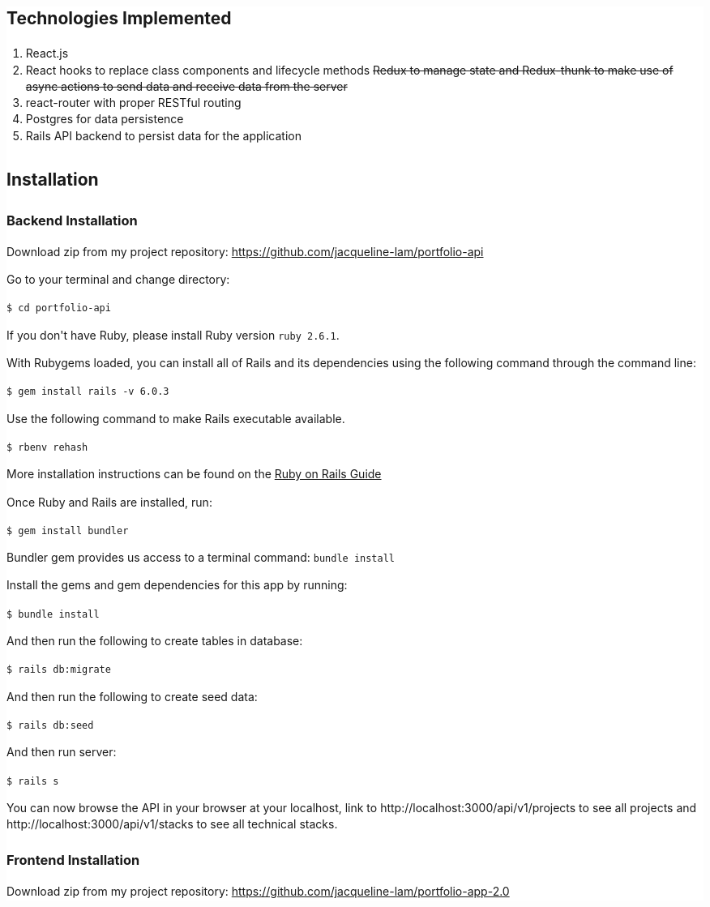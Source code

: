 
## Technologies Implemented
1. React.js
2. React hooks to replace class components and lifecycle methods
~~Redux to manage state and Redux-thunk to make use of async actions to send data and receive data from the server~~
4. react-router with proper RESTful routing
5. Postgres for data persistence
6. Rails API backend to persist data for the application

## Installation

### Backend Installation
Download zip from my project repository: https://github.com/jacqueline-lam/portfolio-api

Go to your terminal and change directory:

    $ cd portfolio-api

If you don't have Ruby, please install Ruby version `ruby 2.6.1`.

 With Rubygems loaded, you can install all of Rails and its dependencies using the following command through the command line:

    $ gem install rails -v 6.0.3

Use the following command to make Rails executable available.

    $ rbenv rehash

More installation instructions can be found on the [Ruby on Rails Guide](https://guides.rubyonrails.org/v5.0/getting_started.html#installing-rails)

Once Ruby and Rails are installed, run:

    $ gem install bundler

Bundler gem provides us access to a terminal command: `bundle install`

Install the gems and gem dependencies for this app by running:

    $ bundle install

And then run the following to create tables in database:

    $ rails db:migrate

And then run the following to create seed data:

    $ rails db:seed

And then run server:

    $ rails s

You can now browse the API in your browser at your localhost, link to http://localhost:3000/api/v1/projects to see all projects and http://localhost:3000/api/v1/stacks to see all technical stacks.

### Frontend Installation
Download zip from my project repository: https://github.com/jacqueline-lam/portfolio-app-2.0
